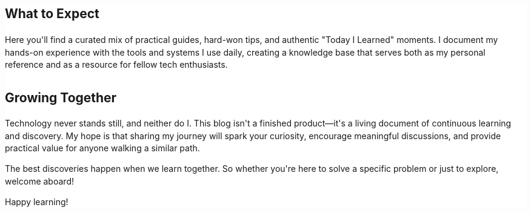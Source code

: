## What to Expect

Here you'll find a curated mix of practical guides, hard-won tips, and authentic "Today I Learned" moments. I document my hands-on experience with the tools and systems I use daily, creating a knowledge base that serves both as my personal reference and as a resource for fellow tech enthusiasts.

## Growing Together

Technology never stands still, and neither do I. This blog isn't a finished product—it's a living document of continuous learning and discovery. My hope is that sharing my journey will spark your curiosity, encourage meaningful discussions, and provide practical value for anyone walking a similar path.

The best discoveries happen when we learn together. So whether you're here to solve a specific problem or just to explore, welcome aboard!

Happy learning!